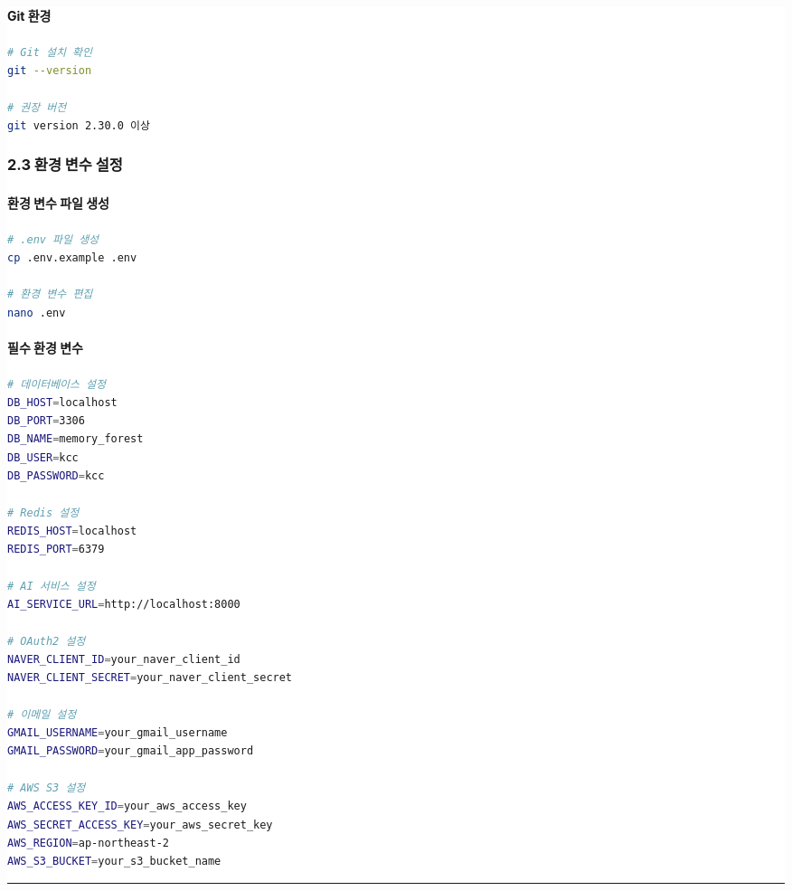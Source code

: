 #### **Git 환경**
```bash
# Git 설치 확인
git --version

# 권장 버전
git version 2.30.0 이상
```

### **2.3 환경 변수 설정**

#### **환경 변수 파일 생성**
```bash
# .env 파일 생성
cp .env.example .env

# 환경 변수 편집
nano .env
```

#### **필수 환경 변수**
```bash
# 데이터베이스 설정
DB_HOST=localhost
DB_PORT=3306
DB_NAME=memory_forest
DB_USER=kcc
DB_PASSWORD=kcc

# Redis 설정
REDIS_HOST=localhost
REDIS_PORT=6379

# AI 서비스 설정
AI_SERVICE_URL=http://localhost:8000

# OAuth2 설정
NAVER_CLIENT_ID=your_naver_client_id
NAVER_CLIENT_SECRET=your_naver_client_secret

# 이메일 설정
GMAIL_USERNAME=your_gmail_username
GMAIL_PASSWORD=your_gmail_app_password

# AWS S3 설정
AWS_ACCESS_KEY_ID=your_aws_access_key
AWS_SECRET_ACCESS_KEY=your_aws_secret_key
AWS_REGION=ap-northeast-2
AWS_S3_BUCKET=your_s3_bucket_name
```

---

